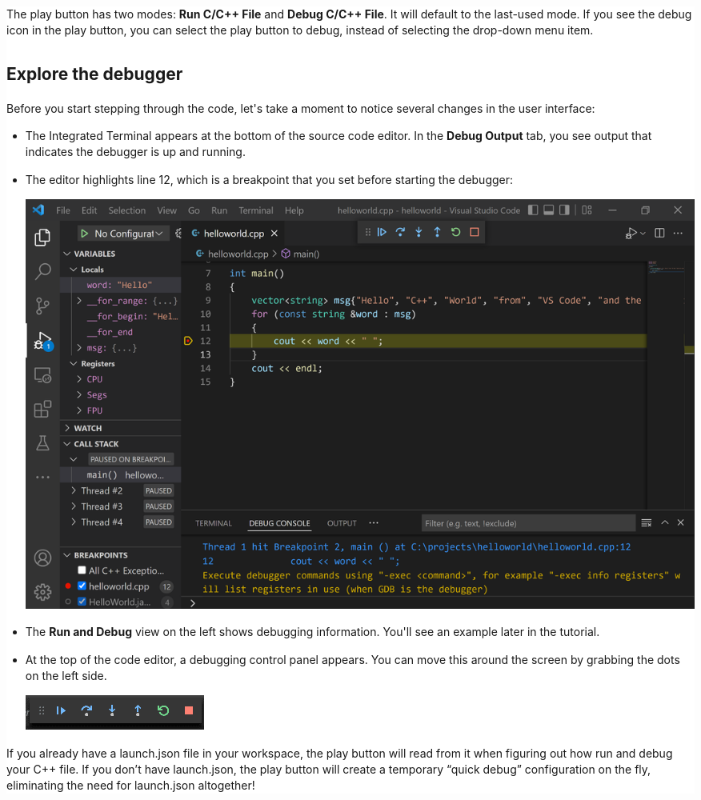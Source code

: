 The play button has two modes: **Run C/C++ File** and **Debug C/C++ File**. It will default to the last-used mode. If you see the debug icon in the play button, you can select the play button to debug, instead of selecting the drop-down menu item.

## Explore the debugger

Before you start stepping through the code, let's take a moment to notice several changes in the user interface:

- The Integrated Terminal appears at the bottom of the source code editor. In the **Debug Output** tab, you see output that indicates the debugger is up and running.
- The editor highlights line 12, which is a breakpoint that you set before starting the debugger:

  ![Initial breakpoint](images/playbutton/breakpoint-debug.png)

- The **Run and Debug** view on the left shows debugging information. You'll see an example later in the tutorial.

- At the top of the code editor, a debugging control panel appears. You can move this around the screen by grabbing the dots on the left side.

  ![Debugging controls](images/cpp/debug-controls.png)

If you already have a launch.json file in your workspace, the play button will read from it when figuring out how run and debug your C++ file. If you don’t have launch.json, the play button will create a temporary “quick debug” configuration on the fly, eliminating the need for launch.json altogether!
